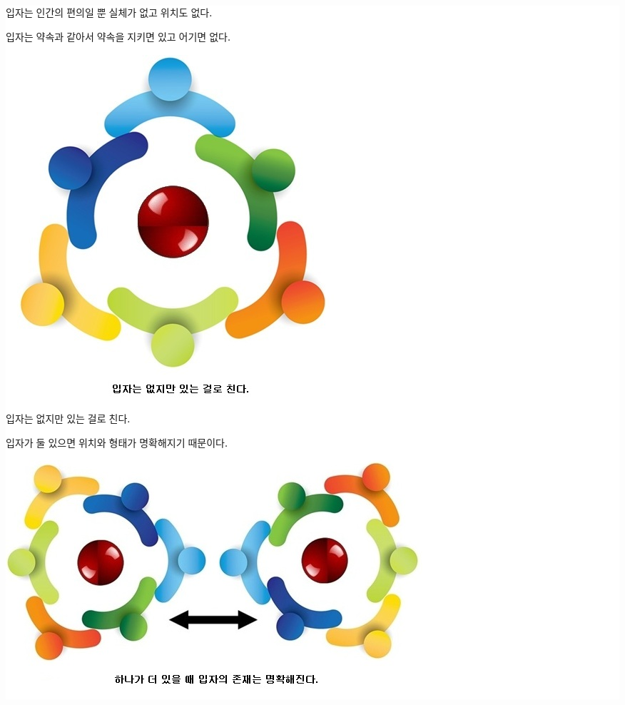 
  


입자는 인간의 편의일 뿐 실체가 없고 위치도 없다.  
  
입자는 약속과 같아서 약속을 지키면 있고 어기면 없다. 

  


<img src="files/attach/images/198/770/596/139.jpg" alt="139.jpg" width="462" height="481" />

  


입자는 없지만 있는 걸로 친다.   
  
입자가 둘 있으면 위치와 형태가 명확해지기 때문이다. 

  


<img src="files/attach/images/198/770/596/140.jpg" alt="140.jpg" width="584" height="329" />
